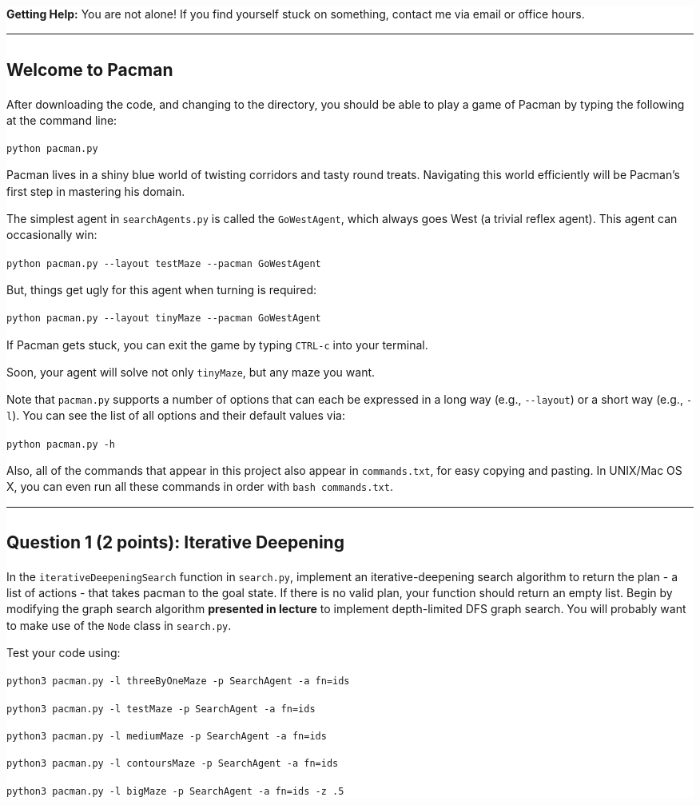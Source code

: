 **Getting Help:** You are not alone! If you find yourself stuck on something, contact me via email or office hours.

---

## Welcome to Pacman

After downloading the code, and changing to the directory, you should be able to play a game of Pacman by typing the following at the command line:

```text
python pacman.py
```

Pacman lives in a shiny blue world of twisting corridors and tasty round treats.  Navigating this world efficiently will be Pacman’s first step in mastering his domain.

The simplest agent in `searchAgents.py` is called the `GoWestAgent`, which always goes West (a trivial reflex agent). This agent can occasionally win:

```text
python pacman.py --layout testMaze --pacman GoWestAgent
```

But, things get ugly for this agent when turning is required:

```text
python pacman.py --layout tinyMaze --pacman GoWestAgent
```

If Pacman gets stuck, you can exit the game by typing `CTRL-c` into your terminal.

Soon, your agent will solve not only `tinyMaze`, but any maze you want.

Note that `pacman.py` supports a number of options that can each be expressed in a long way (e.g., `--layout`) or a short way (e.g., `-l`). You can see the list of all options and their default values via:

```text
python pacman.py -h
```

Also, all of the commands that appear in this project also appear in `commands.txt`, for easy copying and pasting. In UNIX/Mac OS X, you can even run all these commands in order with `bash commands.txt`.

---

## Question 1 (2 points): Iterative Deepening
In the `iterativeDeepeningSearch` function in `search.py`, implement an iterative-deepening search algorithm to return the plan - a list of actions - that takes pacman to the goal state.  If there is no valid plan, your function should return an empty list.  Begin by modifying the graph search algorithm **presented in lecture** to implement depth-limited DFS graph search. You will probably want to make use of the `Node` class in `search.py`.

Test your code using:

```text
python3 pacman.py -l threeByOneMaze -p SearchAgent -a fn=ids
```
```text
python3 pacman.py -l testMaze -p SearchAgent -a fn=ids
```
```text
python3 pacman.py -l mediumMaze -p SearchAgent -a fn=ids
```
```text
python3 pacman.py -l contoursMaze -p SearchAgent -a fn=ids
```
```text
python3 pacman.py -l bigMaze -p SearchAgent -a fn=ids -z .5
```
